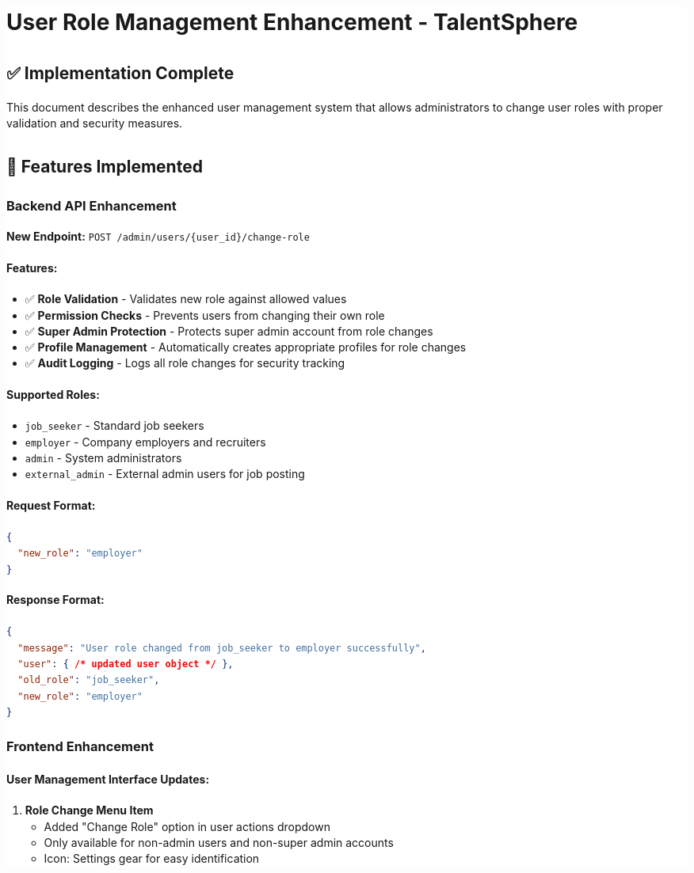 # User Role Management Enhancement - TalentSphere

## ✅ Implementation Complete

This document describes the enhanced user management system that allows administrators to change user roles with proper validation and security measures.

## 🚀 Features Implemented

### Backend API Enhancement

**New Endpoint:** `POST /admin/users/{user_id}/change-role`

#### Features:
- ✅ **Role Validation** - Validates new role against allowed values
- ✅ **Permission Checks** - Prevents users from changing their own role
- ✅ **Super Admin Protection** - Protects super admin account from role changes
- ✅ **Profile Management** - Automatically creates appropriate profiles for role changes
- ✅ **Audit Logging** - Logs all role changes for security tracking

#### Supported Roles:
- `job_seeker` - Standard job seekers
- `employer` - Company employers and recruiters
- `admin` - System administrators
- `external_admin` - External admin users for job posting

#### Request Format:
```json
{
  "new_role": "employer"
}
```

#### Response Format:
```json
{
  "message": "User role changed from job_seeker to employer successfully",
  "user": { /* updated user object */ },
  "old_role": "job_seeker",
  "new_role": "employer"
}
```

### Frontend Enhancement

#### User Management Interface Updates:

1. **Role Change Menu Item**
   - Added "Change Role" option in user actions dropdown
   - Only available for non-admin users and non-super admin accounts
   - Icon: Settings gear for easy identification
